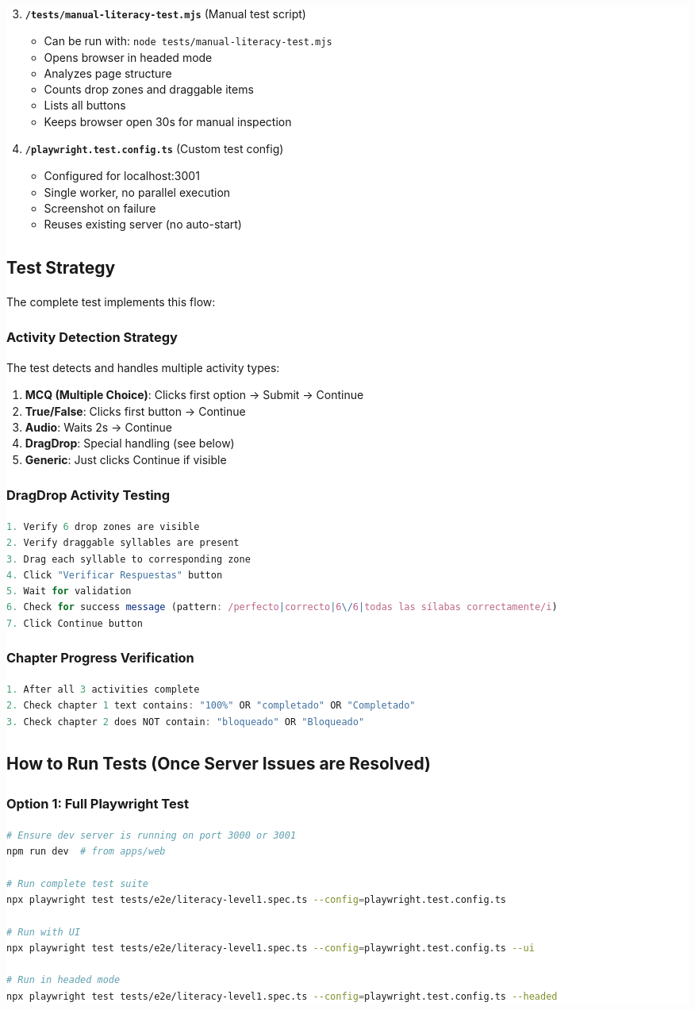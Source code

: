 3. **`/tests/manual-literacy-test.mjs`** (Manual test script)
   - Can be run with: `node tests/manual-literacy-test.mjs`
   - Opens browser in headed mode
   - Analyzes page structure
   - Counts drop zones and draggable items
   - Lists all buttons
   - Keeps browser open 30s for manual inspection

4. **`/playwright.test.config.ts`** (Custom test config)
   - Configured for localhost:3001
   - Single worker, no parallel execution
   - Screenshot on failure
   - Reuses existing server (no auto-start)

## Test Strategy

The complete test implements this flow:

### Activity Detection Strategy
The test detects and handles multiple activity types:

1. **MCQ (Multiple Choice)**: Clicks first option → Submit → Continue
2. **True/False**: Clicks first button → Continue
3. **Audio**: Waits 2s → Continue
4. **DragDrop**: Special handling (see below)
5. **Generic**: Just clicks Continue if visible

### DragDrop Activity Testing
```typescript
1. Verify 6 drop zones are visible
2. Verify draggable syllables are present
3. Drag each syllable to corresponding zone
4. Click "Verificar Respuestas" button
5. Wait for validation
6. Check for success message (pattern: /perfecto|correcto|6\/6|todas las sílabas correctamente/i)
7. Click Continue button
```

### Chapter Progress Verification
```typescript
1. After all 3 activities complete
2. Check chapter 1 text contains: "100%" OR "completado" OR "Completado"
3. Check chapter 2 does NOT contain: "bloqueado" OR "Bloqueado"
```

## How to Run Tests (Once Server Issues are Resolved)

### Option 1: Full Playwright Test
```bash
# Ensure dev server is running on port 3000 or 3001
npm run dev  # from apps/web

# Run complete test suite
npx playwright test tests/e2e/literacy-level1.spec.ts --config=playwright.test.config.ts

# Run with UI
npx playwright test tests/e2e/literacy-level1.spec.ts --config=playwright.test.config.ts --ui

# Run in headed mode
npx playwright test tests/e2e/literacy-level1.spec.ts --config=playwright.test.config.ts --headed
```
